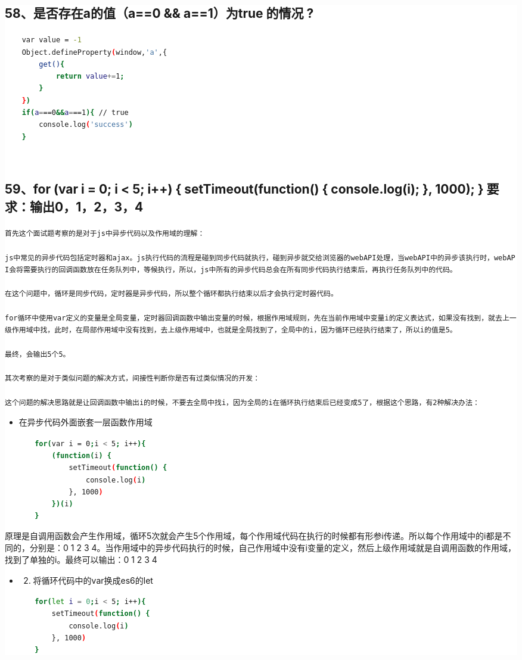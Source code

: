 ## 58、是否存在a的值（a==0 && a==1）为true 的情况 ?

```bash
    var value = -1
    Object.defineProperty(window,'a',{
        get(){
            return value+=1;
        }
    })
    if(a===0&&a===1){ // true
        console.log('success')
    }
```

​    

## 59、for (var i = 0; i < 5; i++) { setTimeout(function() { console.log(i); }, 1000); } 要求：输出0，1，2，3，4

    首先这个面试题考察的是对于js中异步代码以及作用域的理解：
    
    js中常见的异步代码包括定时器和ajax。js执行代码的流程是碰到同步代码就执行，碰到异步就交给浏览器的webAPI处理，当webAPI中的异步该执行时，webAPI会将需要执行的回调函数放在任务队列中，等候执行，所以，js中所有的异步代码总会在所有同步代码执行结束后，再执行任务队列中的代码。
    
    在这个问题中，循环是同步代码，定时器是异步代码，所以整个循环都执行结束以后才会执行定时器代码。
    
    for循环中使用var定义的变量是全局变量，定时器回调函数中输出变量的时候，根据作用域规则，先在当前作用域中变量i的定义表达式，如果没有找到，就去上一级作用域中找，此时，在局部作用域中没有找到，去上级作用域中，也就是全局找到了，全局中的i，因为循环已经执行结束了，所以i的值是5。
    
    最终，会输出5个5。
    
    其次考察的是对于类似问题的解决方式，间接性判断你是否有过类似情况的开发：
    
    这个问题的解决思路就是让回调函数中输出i的时候，不要去全局中找i，因为全局的i在循环执行结束后已经变成5了，根据这个思路，有2种解决办法：

* 在异步代码外面嵌套一层函数作用域

```bash
       for(var i = 0;i < 5; i++){
           (function(i) {
               setTimeout(function() {
                   console.log(i)
               }, 1000)
           })(i)
       }
```

原理是自调用函数会产生作用域，循环5次就会产生5个作用域，每个作用域代码在执行的时候都有形参i传递。所以每个作用域中的i都是不同的，分别是：0 1 2 3 4。当作用域中的异步代码执行的时候，自己作用域中没有i变量的定义，然后上级作用域就是自调用函数的作用域，找到了单独的i。最终可以输出：0 1 2 3 4

* 2. 将循环代码中的var换成es6的let

```bash
       for(let i = 0;i < 5; i++){
           setTimeout(function() {
               console.log(i)
           }, 1000)
       }
```
